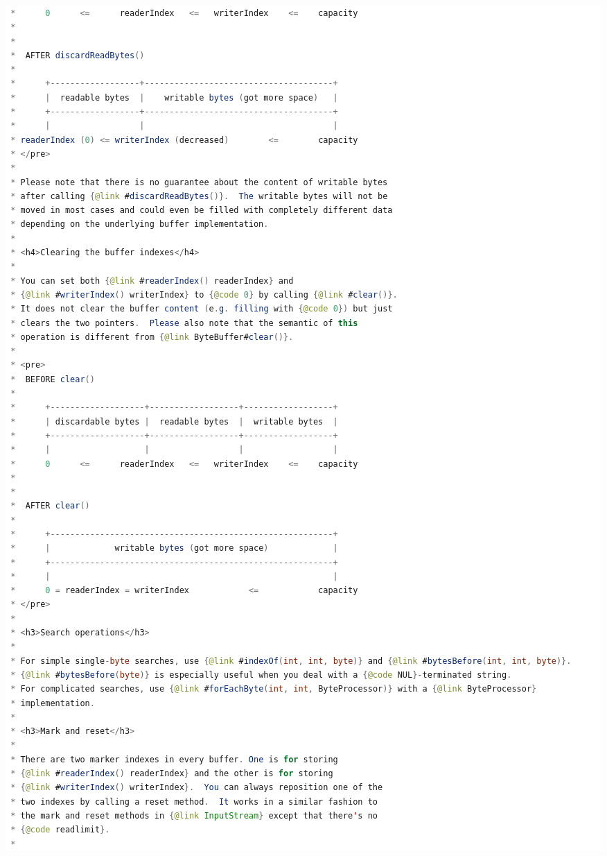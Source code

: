 ```java
 *      0      <=      readerIndex   <=   writerIndex    <=    capacity
 *
 *
 *  AFTER discardReadBytes()
 *
 *      +------------------+--------------------------------------+
 *      |  readable bytes  |    writable bytes (got more space)   |
 *      +------------------+--------------------------------------+
 *      |                  |                                      |
 * readerIndex (0) <= writerIndex (decreased)        <=        capacity
 * </pre>
 *
 * Please note that there is no guarantee about the content of writable bytes
 * after calling {@link #discardReadBytes()}.  The writable bytes will not be
 * moved in most cases and could even be filled with completely different data
 * depending on the underlying buffer implementation.
 *
 * <h4>Clearing the buffer indexes</h4>
 *
 * You can set both {@link #readerIndex() readerIndex} and
 * {@link #writerIndex() writerIndex} to {@code 0} by calling {@link #clear()}.
 * It does not clear the buffer content (e.g. filling with {@code 0}) but just
 * clears the two pointers.  Please also note that the semantic of this
 * operation is different from {@link ByteBuffer#clear()}.
 *
 * <pre>
 *  BEFORE clear()
 *
 *      +-------------------+------------------+------------------+
 *      | discardable bytes |  readable bytes  |  writable bytes  |
 *      +-------------------+------------------+------------------+
 *      |                   |                  |                  |
 *      0      <=      readerIndex   <=   writerIndex    <=    capacity
 *
 *
 *  AFTER clear()
 *
 *      +---------------------------------------------------------+
 *      |             writable bytes (got more space)             |
 *      +---------------------------------------------------------+
 *      |                                                         |
 *      0 = readerIndex = writerIndex            <=            capacity
 * </pre>
 *
 * <h3>Search operations</h3>
 *
 * For simple single-byte searches, use {@link #indexOf(int, int, byte)} and {@link #bytesBefore(int, int, byte)}.
 * {@link #bytesBefore(byte)} is especially useful when you deal with a {@code NUL}-terminated string.
 * For complicated searches, use {@link #forEachByte(int, int, ByteProcessor)} with a {@link ByteProcessor}
 * implementation.
 *
 * <h3>Mark and reset</h3>
 *
 * There are two marker indexes in every buffer. One is for storing
 * {@link #readerIndex() readerIndex} and the other is for storing
 * {@link #writerIndex() writerIndex}.  You can always reposition one of the
 * two indexes by calling a reset method.  It works in a similar fashion to
 * the mark and reset methods in {@link InputStream} except that there's no
 * {@code readlimit}.
 *
```